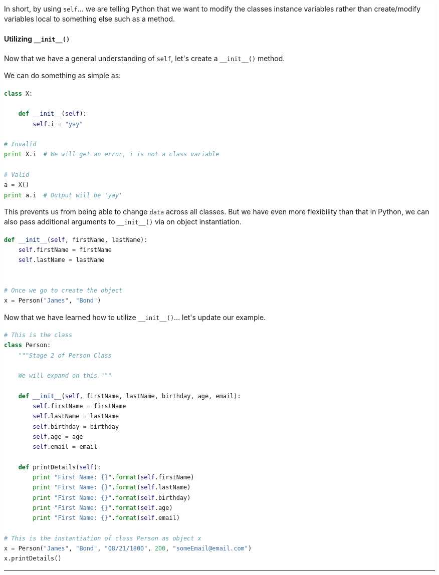 In short, by using `self`... we are telling Python that we want to modify the classes instance variables rather than create/modify variables local to something else such as a method.

#### Utilizing `__init__()`

Now that we have a general understanding of `self`, let's create a `__init__()` method.

We can do something as simple as:

```python
class X:

    def __init__(self):
        self.i = "yay"

# Invalid
print X.i  # We will get an error, i is not a class variable

# Valid
a = X()
print a.i  # Output will be 'yay'
```

This prevents us from being able to change `data` across all classes. But we have even more flexibility than that in Python, we can also pass additional arguments to `__init__()` via on object instantiation.

```python
def __init__(self, firstName, lastName):
    self.firstName = firstName
    self.lastName = lastName


# Once we go to create the object
x = Person("James", "Bond")
```

Now that we have learned how to utilize `__init__()`... let's update our example.

```python
# This is the class
class Person:
    """Stage 2 of Person Class

    We will expand on this."""

    def __init__(self, firstName, lastName, birthday, age, email):
        self.firstName = firstName
        self.lastName = lastName
        self.birthday = birthday
        self.age = age
        self.email = email

    def printDetails(self):
        print "First Name: {}".format(self.firstName)
        print "First Name: {}".format(self.lastName)
        print "First Name: {}".format(self.birthday)
        print "First Name: {}".format(self.age)
        print "First Name: {}".format(self.email)

# This is the instantiation of class Person as object x
x = Person("James", "Bond", "08/21/1800", 200, "someEmail@email.com")
x.printDetails()
```  

---